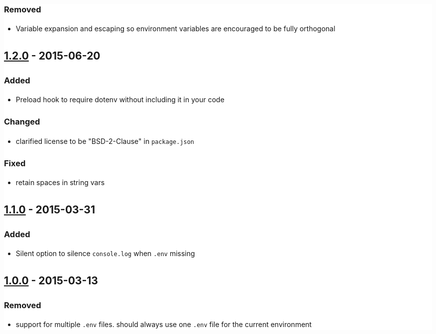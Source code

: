 ### Removed

- Variable expansion and escaping so environment variables are encouraged to be fully orthogonal

## [1.2.0] - 2015-06-20

### Added

- Preload hook to require dotenv without including it in your code

### Changed

- clarified license to be "BSD-2-Clause" in `package.json`

### Fixed

- retain spaces in string vars

## [1.1.0] - 2015-03-31

### Added

- Silent option to silence `console.log` when `.env` missing

## [1.0.0] - 2015-03-13

### Removed

- support for multiple `.env` files. should always use one `.env` file for the current environment

[7.0.0]: https://github.com/motdotla/dotenv/compare/v6.2.0...v7.0.0
[6.2.0]: https://github.com/motdotla/dotenv/compare/v6.1.0...v6.2.0
[6.1.0]: https://github.com/motdotla/dotenv/compare/v6.0.0...v6.1.0
[6.0.0]: https://github.com/motdotla/dotenv/compare/v5.0.0...v6.0.0
[5.0.0]: https://github.com/motdotla/dotenv/compare/v4.0.0...v5.0.0
[4.0.0]: https://github.com/motdotla/dotenv/compare/v3.0.0...v4.0.0
[3.0.0]: https://github.com/motdotla/dotenv/compare/v2.0.0...v3.0.0
[2.0.0]: https://github.com/motdotla/dotenv/compare/v1.2.0...v2.0.0
[1.2.0]: https://github.com/motdotla/dotenv/compare/v1.1.0...v1.2.0
[1.1.0]: https://github.com/motdotla/dotenv/compare/v1.0.0...v1.1.0
[1.0.0]: https://github.com/motdotla/dotenv/compare/v0.4.0...v1.0.0
